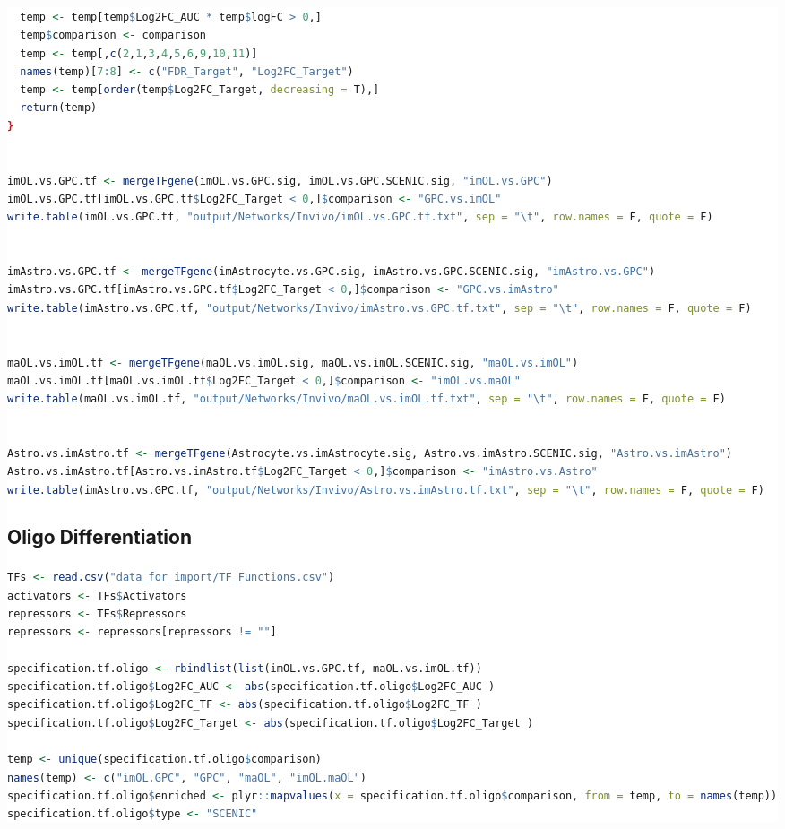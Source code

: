 ``` r
  temp <- temp[temp$Log2FC_AUC * temp$logFC > 0,]
  temp$comparison <- comparison
  temp <- temp[,c(2,1,3,4,5,6,9,10,11)]
  names(temp)[7:8] <- c("FDR_Target", "Log2FC_Target")
  temp <- temp[order(temp$Log2FC_Target, decreasing = T),]
  return(temp)
}


imOL.vs.GPC.tf <- mergeTFgene(imOL.vs.GPC.sig, imOL.vs.GPC.SCENIC.sig, "imOL.vs.GPC")
imOL.vs.GPC.tf[imOL.vs.GPC.tf$Log2FC_Target < 0,]$comparison <- "GPC.vs.imOL"
write.table(imOL.vs.GPC.tf, "output/Networks/Invivo/imOL.vs.GPC.tf.txt", sep = "\t", row.names = F, quote = F)


imAstro.vs.GPC.tf <- mergeTFgene(imAstrocyte.vs.GPC.sig, imAstro.vs.GPC.SCENIC.sig, "imAstro.vs.GPC")
imAstro.vs.GPC.tf[imAstro.vs.GPC.tf$Log2FC_Target < 0,]$comparison <- "GPC.vs.imAstro"
write.table(imAstro.vs.GPC.tf, "output/Networks/Invivo/imAstro.vs.GPC.tf.txt", sep = "\t", row.names = F, quote = F)


maOL.vs.imOL.tf <- mergeTFgene(maOL.vs.imOL.sig, maOL.vs.imOL.SCENIC.sig, "maOL.vs.imOL")
maOL.vs.imOL.tf[maOL.vs.imOL.tf$Log2FC_Target < 0,]$comparison <- "imOL.vs.maOL"
write.table(maOL.vs.imOL.tf, "output/Networks/Invivo/maOL.vs.imOL.tf.txt", sep = "\t", row.names = F, quote = F)


Astro.vs.imAstro.tf <- mergeTFgene(Astrocyte.vs.imAstrocyte.sig, Astro.vs.imAstro.SCENIC.sig, "Astro.vs.imAstro")
Astro.vs.imAstro.tf[Astro.vs.imAstro.tf$Log2FC_Target < 0,]$comparison <- "imAstro.vs.Astro"
write.table(imAstro.vs.GPC.tf, "output/Networks/Invivo/Astro.vs.imAstro.tf.txt", sep = "\t", row.names = F, quote = F)
```

## Oligo Differentiation

``` r
TFs <- read.csv("data_for_import/TF_Functions.csv")
activators <- TFs$Activators
repressors <- TFs$Repressors
repressors <- repressors[repressors != ""]

specification.tf.oligo <- rbindlist(list(imOL.vs.GPC.tf, maOL.vs.imOL.tf))
specification.tf.oligo$Log2FC_AUC <- abs(specification.tf.oligo$Log2FC_AUC )
specification.tf.oligo$Log2FC_TF <- abs(specification.tf.oligo$Log2FC_TF )
specification.tf.oligo$Log2FC_Target <- abs(specification.tf.oligo$Log2FC_Target )

temp <- unique(specification.tf.oligo$comparison)
names(temp) <- c("imOL.GPC", "GPC", "maOL", "imOL.maOL")
specification.tf.oligo$enriched <- plyr::mapvalues(x = specification.tf.oligo$comparison, from = temp, to = names(temp))
specification.tf.oligo$type <- "SCENIC"
```
